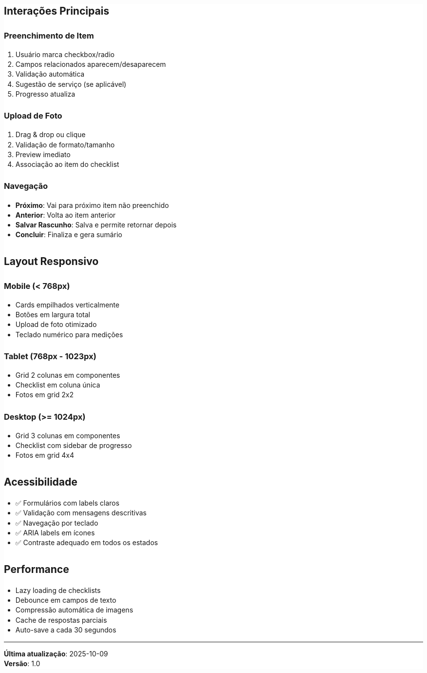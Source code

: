 ## Interações Principais

### Preenchimento de Item
1. Usuário marca checkbox/radio
2. Campos relacionados aparecem/desaparecem
3. Validação automática
4. Sugestão de serviço (se aplicável)
5. Progresso atualiza

### Upload de Foto
1. Drag & drop ou clique
2. Validação de formato/tamanho
3. Preview imediato
4. Associação ao item do checklist

### Navegação
- **Próximo**: Vai para próximo item não preenchido
- **Anterior**: Volta ao item anterior
- **Salvar Rascunho**: Salva e permite retornar depois
- **Concluir**: Finaliza e gera sumário

## Layout Responsivo

### Mobile (< 768px)
- Cards empilhados verticalmente
- Botões em largura total
- Upload de foto otimizado
- Teclado numérico para medições

### Tablet (768px - 1023px)
- Grid 2 colunas em componentes
- Checklist em coluna única
- Fotos em grid 2x2

### Desktop (>= 1024px)
- Grid 3 colunas em componentes
- Checklist com sidebar de progresso
- Fotos em grid 4x4

## Acessibilidade

- ✅ Formulários com labels claros
- ✅ Validação com mensagens descritivas
- ✅ Navegação por teclado
- ✅ ARIA labels em ícones
- ✅ Contraste adequado em todos os estados

## Performance

- Lazy loading de checklists
- Debounce em campos de texto
- Compressão automática de imagens
- Cache de respostas parciais
- Auto-save a cada 30 segundos

---

**Última atualização**: 2025-10-09  
**Versão**: 1.0
